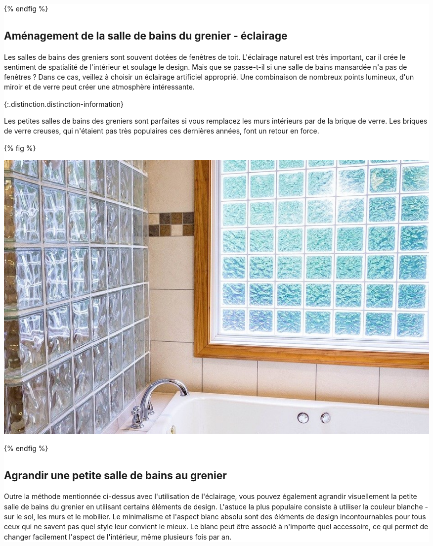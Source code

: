 {% endfig %}

## Aménagement de la salle de bains du grenier - éclairage

Les salles de bains des greniers sont souvent dotées de fenêtres de toit. L'éclairage naturel est très important, car il crée le sentiment de spatialité de l'intérieur et soulage le design. Mais que se passe-t-il si une salle de bains mansardée n'a pas de fenêtres ? Dans ce cas, veillez à choisir un éclairage artificiel approprié. Une combinaison de nombreux points lumineux, d'un miroir et de verre peut créer une atmosphère intéressante.

{:.distinction.distinction-information}

Les petites salles de bains des greniers sont parfaites si vous remplacez les murs intérieurs par de la brique de verre. Les briques de verre creuses, qui n'étaient pas très populaires ces dernières années, font un retour en force.

{% fig %}

![Attic bathroom design – lighting](/uploads/lazienka-na-poddaszu-jak-stworzyc-funkcjonalne-pomieszczenie-1.jpg "Attic bathroom design – lighting")

{% endfig %}

## Agrandir une petite salle de bains au grenier

Outre la méthode mentionnée ci-dessus avec l'utilisation de l'éclairage, vous pouvez également agrandir visuellement la petite salle de bains du grenier en utilisant certains éléments de design. L'astuce la plus populaire consiste à utiliser la couleur blanche - sur le sol, les murs et le mobilier. Le minimalisme et l'aspect blanc absolu sont des éléments de design incontournables pour tous ceux qui ne savent pas quel style leur convient le mieux. Le blanc peut être associé à n'importe quel accessoire, ce qui permet de changer facilement l'aspect de l'intérieur, même plusieurs fois par an.
